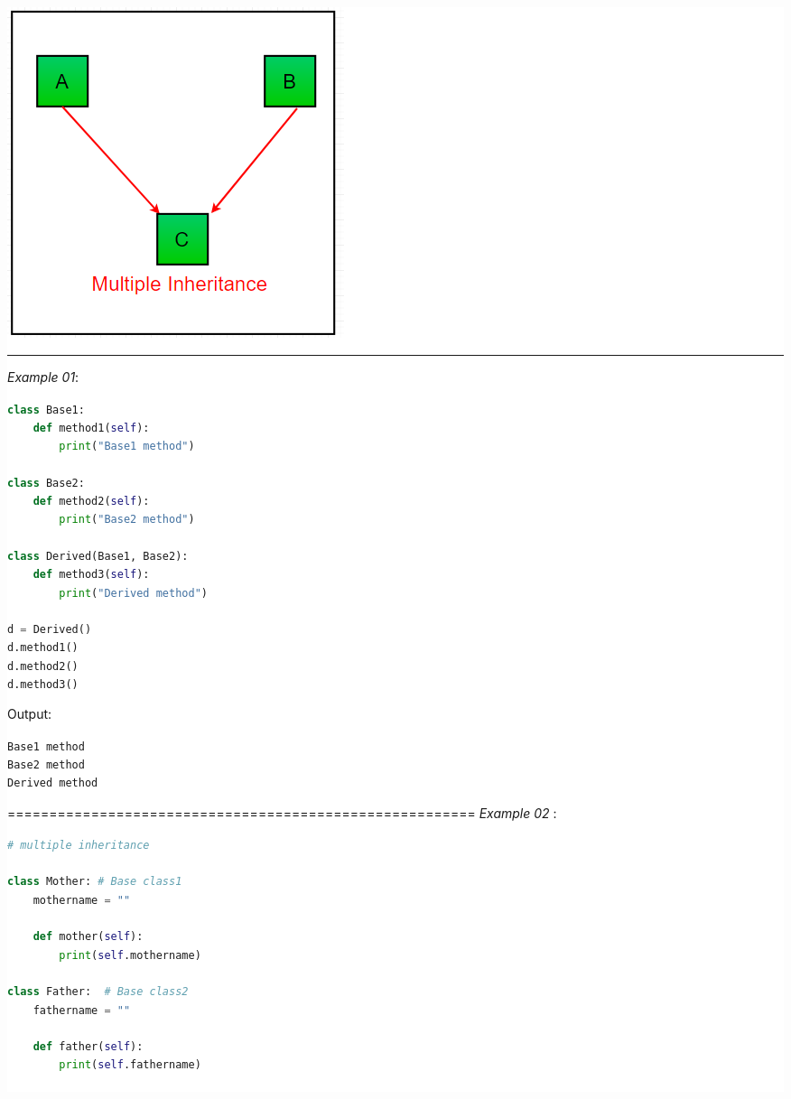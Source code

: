<img title="a title" alt="Alt text" src="images/image2.png">

---
*Example 01*:
```python
class Base1:
    def method1(self):
        print("Base1 method")

class Base2:
    def method2(self):
        print("Base2 method")

class Derived(Base1, Base2):
    def method3(self):
        print("Derived method")

d = Derived()
d.method1()
d.method2()
d.method3()
```

Output:
```
Base1 method
Base2 method
Derived method
```

========================================================
*Example 02* :
```python
# multiple inheritance
 
class Mother: # Base class1
    mothername = ""
 
    def mother(self):
        print(self.mothername)
  
class Father:  # Base class2
    fathername = ""
 
    def father(self):
        print(self.fathername) 
 
```